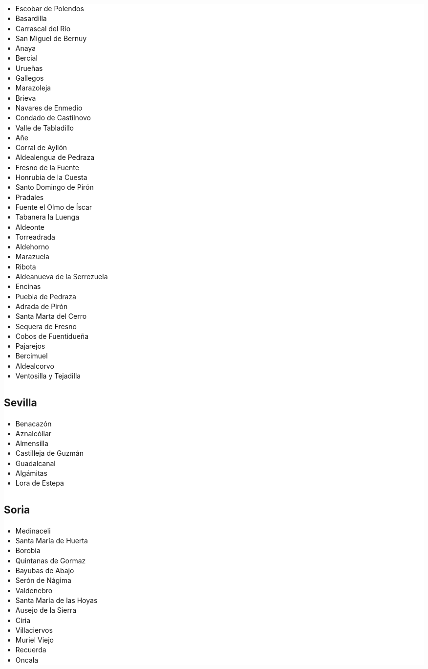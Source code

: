 - Escobar de Polendos
- Basardilla
- Carrascal del Río
- San Miguel de Bernuy
- Anaya
- Bercial
- Urueñas
- Gallegos
- Marazoleja
- Brieva
- Navares de Enmedio
- Condado de Castilnovo
- Valle de Tabladillo
- Añe
- Corral de Ayllón
- Aldealengua de Pedraza
- Fresno de la Fuente
- Honrubia de la Cuesta
- Santo Domingo de Pirón
- Pradales
- Fuente el Olmo de Íscar
- Tabanera la Luenga
- Aldeonte
- Torreadrada
- Aldehorno
- Marazuela
- Ribota
- Aldeanueva de la Serrezuela
- Encinas
- Puebla de Pedraza
- Adrada de Pirón
- Santa Marta del Cerro
- Sequera de Fresno
- Cobos de Fuentidueña
- Pajarejos
- Bercimuel
- Aldealcorvo
- Ventosilla y Tejadilla
## Sevilla
- Benacazón
- Aznalcóllar
- Almensilla
- Castilleja de Guzmán
- Guadalcanal
- Algámitas
- Lora de Estepa
## Soria
- Medinaceli
- Santa María de Huerta
- Borobia
- Quintanas de Gormaz
- Bayubas de Abajo
- Serón de Nágima
- Valdenebro
- Santa María de las Hoyas
- Ausejo de la Sierra
- Ciria
- Villaciervos
- Muriel Viejo
- Recuerda
- Oncala